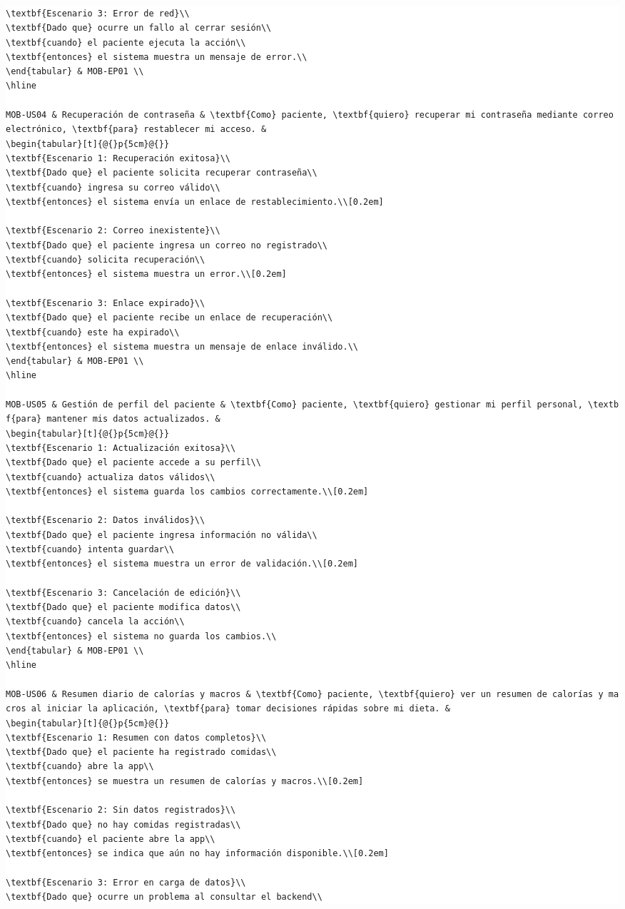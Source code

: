 ```
\textbf{Escenario 3: Error de red}\\
\textbf{Dado que} ocurre un fallo al cerrar sesión\\
\textbf{cuando} el paciente ejecuta la acción\\
\textbf{entonces} el sistema muestra un mensaje de error.\\
\end{tabular} & MOB-EP01 \\
\hline

MOB-US04 & Recuperación de contraseña & \textbf{Como} paciente, \textbf{quiero} recuperar mi contraseña mediante correo electrónico, \textbf{para} restablecer mi acceso. &
\begin{tabular}[t]{@{}p{5cm}@{}}
\textbf{Escenario 1: Recuperación exitosa}\\
\textbf{Dado que} el paciente solicita recuperar contraseña\\
\textbf{cuando} ingresa su correo válido\\
\textbf{entonces} el sistema envía un enlace de restablecimiento.\\[0.2em]

\textbf{Escenario 2: Correo inexistente}\\
\textbf{Dado que} el paciente ingresa un correo no registrado\\
\textbf{cuando} solicita recuperación\\
\textbf{entonces} el sistema muestra un error.\\[0.2em]

\textbf{Escenario 3: Enlace expirado}\\
\textbf{Dado que} el paciente recibe un enlace de recuperación\\
\textbf{cuando} este ha expirado\\
\textbf{entonces} el sistema muestra un mensaje de enlace inválido.\\
\end{tabular} & MOB-EP01 \\
\hline

MOB-US05 & Gestión de perfil del paciente & \textbf{Como} paciente, \textbf{quiero} gestionar mi perfil personal, \textbf{para} mantener mis datos actualizados. &
\begin{tabular}[t]{@{}p{5cm}@{}}
\textbf{Escenario 1: Actualización exitosa}\\
\textbf{Dado que} el paciente accede a su perfil\\
\textbf{cuando} actualiza datos válidos\\
\textbf{entonces} el sistema guarda los cambios correctamente.\\[0.2em]

\textbf{Escenario 2: Datos inválidos}\\
\textbf{Dado que} el paciente ingresa información no válida\\
\textbf{cuando} intenta guardar\\
\textbf{entonces} el sistema muestra un error de validación.\\[0.2em]

\textbf{Escenario 3: Cancelación de edición}\\
\textbf{Dado que} el paciente modifica datos\\
\textbf{cuando} cancela la acción\\
\textbf{entonces} el sistema no guarda los cambios.\\
\end{tabular} & MOB-EP01 \\
\hline

MOB-US06 & Resumen diario de calorías y macros & \textbf{Como} paciente, \textbf{quiero} ver un resumen de calorías y macros al iniciar la aplicación, \textbf{para} tomar decisiones rápidas sobre mi dieta. &
\begin{tabular}[t]{@{}p{5cm}@{}}
\textbf{Escenario 1: Resumen con datos completos}\\
\textbf{Dado que} el paciente ha registrado comidas\\
\textbf{cuando} abre la app\\
\textbf{entonces} se muestra un resumen de calorías y macros.\\[0.2em]

\textbf{Escenario 2: Sin datos registrados}\\
\textbf{Dado que} no hay comidas registradas\\
\textbf{cuando} el paciente abre la app\\
\textbf{entonces} se indica que aún no hay información disponible.\\[0.2em]

\textbf{Escenario 3: Error en carga de datos}\\
\textbf{Dado que} ocurre un problema al consultar el backend\\
```